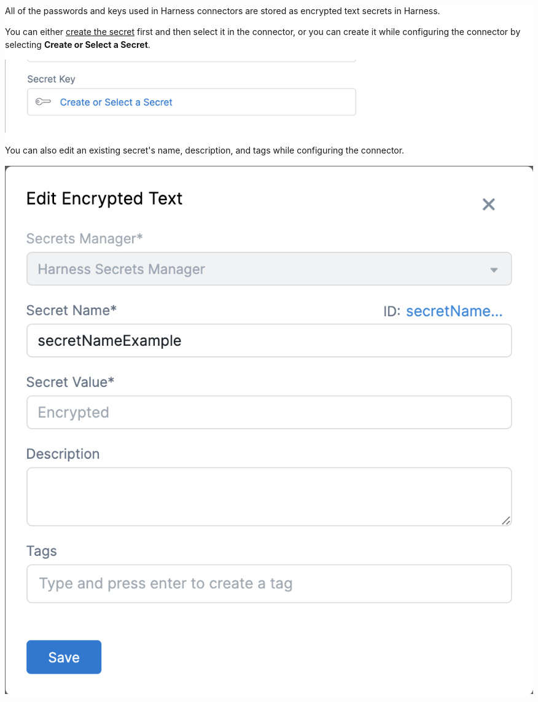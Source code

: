 All of the passwords and keys used in Harness connectors are stored as encrypted text secrets in Harness.

You can either [create the secret](#add-a-text-secret) first and then select it in the connector, or you can create it while configuring the connector by selecting **Create or Select a Secret**.

![](./static/add-use-text-secrets-47.png)

You can also edit an existing secret's name, description, and tags while configuring the connector.

![](./static/add-use-text-secrets-49.png)
